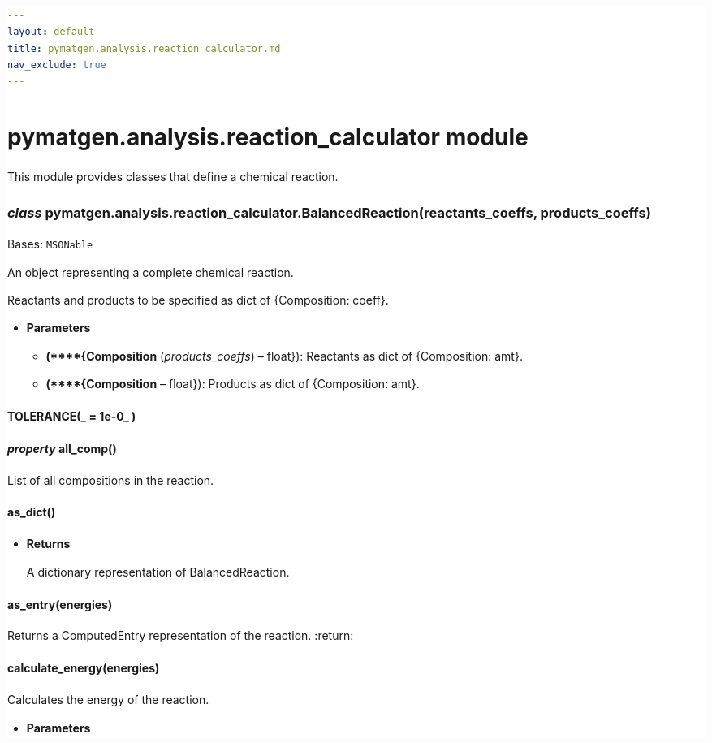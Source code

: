 ```yaml
---
layout: default
title: pymatgen.analysis.reaction_calculator.md
nav_exclude: true
---
```


# pymatgen.analysis.reaction_calculator module

This module provides classes that define a chemical reaction.


### _class_ pymatgen.analysis.reaction_calculator.BalancedReaction(reactants_coeffs, products_coeffs)
Bases: `MSONable`

An object representing a complete chemical reaction.

Reactants and products to be specified as dict of {Composition: coeff}.


* **Parameters**


    * **(****{Composition** (*products_coeffs*) – float}): Reactants as dict of
    {Composition: amt}.


    * **(****{Composition** – float}): Products as dict of
    {Composition: amt}.



#### TOLERANCE(_ = 1e-0_ )

#### _property_ all_comp()
List of all compositions in the reaction.


#### as_dict()

* **Returns**

    A dictionary representation of BalancedReaction.



#### as_entry(energies)
Returns a ComputedEntry representation of the reaction.
:return:


#### calculate_energy(energies)
Calculates the energy of the reaction.


* **Parameters**
